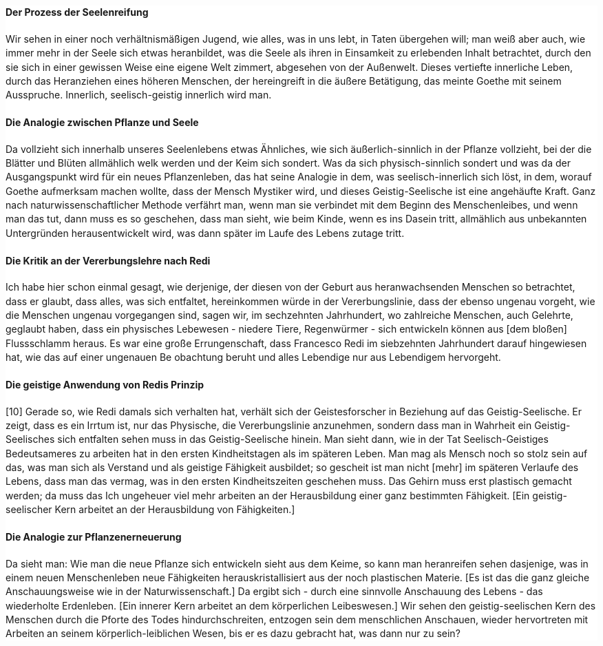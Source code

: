 #### Der Prozess der Seelenreifung

Wir sehen in einer noch verhältnismäßigen Jugend, wie alles, was in uns lebt, in Taten übergehen will; man weiß aber auch, wie immer mehr in der Seele sich etwas heranbildet, was die Seele als ihren in Einsamkeit zu erlebenden Inhalt betrachtet, durch den sie sich in einer gewissen Weise eine eigene Welt zimmert, abgesehen von der Außenwelt. Dieses vertiefte innerliche Leben, durch das Heranziehen eines höheren Menschen, der hereingreift in die äußere Betätigung, das meinte Goethe mit seinem Ausspruche. Innerlich, seelisch-geistig innerlich wird man.

#### Die Analogie zwischen Pflanze und Seele

Da vollzieht sich innerhalb unseres Seelenlebens etwas Ähnliches, wie sich äußerlich-sinnlich in der Pflanze vollzieht, bei der die Blätter und Blüten allmählich welk werden und der Keim sich sondert. Was da sich physisch-sinnlich sondert und was da der Ausgangspunkt wird für ein neues Pflanzenleben, das hat seine Analogie in dem, was seelisch-innerlich sich löst, in dem, worauf Goethe aufmerksam machen wollte, dass der Mensch Mystiker wird, und dieses Geistig-Seelische ist eine angehäufte Kraft. Ganz nach naturwissenschaftlicher Methode verfährt man, wenn man sie verbindet mit dem Beginn des Menschenleibes, und wenn man das tut, dann muss es so geschehen, dass man sieht, wie beim Kinde, wenn es ins Dasein tritt, allmählich aus unbekannten Untergründen herausentwickelt wird, was dann später im Laufe des Lebens zutage tritt.

#### Die Kritik an der Vererbungslehre nach Redi

Ich habe hier schon einmal gesagt, wie derjenige, der diesen von der Geburt aus heranwachsenden Menschen so betrachtet, dass er glaubt, dass alles, was sich entfaltet, hereinkommen würde in der Vererbungslinie, dass der ebenso ungenau vorgeht, wie die Menschen ungenau vorgegangen sind, sagen wir, im sechzehnten Jahrhundert, wo zahlreiche Menschen, auch Gelehrte, geglaubt haben, dass ein physisches Lebewesen - niedere Tiere, Regenwürmer - sich entwickeln können aus [dem bloßen] Flussschlamm heraus. Es war eine große Errungenschaft, dass Francesco Redi im siebzehnten Jahrhundert darauf hingewiesen hat, wie das auf einer ungenauen Be obachtung beruht und alles Lebendige nur aus Lebendigem hervorgeht.

#### Die geistige Anwendung von Redis Prinzip

[10] Gerade so, wie Redi damals sich verhalten hat, verhält sich der Geistesforscher in Beziehung auf das Geistig-Seelische. Er zeigt, dass es ein Irrtum ist, nur das Physische, die Vererbungslinie anzunehmen, sondern dass man in Wahrheit ein Geistig-Seelisches sich entfalten sehen muss in das Geistig-Seelische hinein. Man sieht dann, wie in der Tat Seelisch-Geistiges Bedeutsameres zu arbeiten hat in den ersten Kindheitstagen als im späteren Leben. Man mag als Mensch noch so stolz sein auf das, was man sich als Verstand und als geistige Fähigkeit ausbildet; so gescheit ist man nicht [mehr] im späteren Verlaufe des Lebens, dass man das vermag, was in den ersten Kindheitszeiten geschehen muss. Das Gehirn muss erst plastisch gemacht werden; da muss das Ich ungeheuer viel mehr arbeiten an der Herausbildung einer ganz bestimmten Fähigkeit. [Ein geistig-seelischer Kern arbeitet an der Herausbildung von Fähigkeiten.]

#### Die Analogie zur Pflanzenerneuerung

Da sieht man: Wie man die neue Pflanze sich entwickeln sieht aus dem Keime, so kann man heranreifen sehen dasjenige, was in einem neuen Menschenleben neue Fähigkeiten herauskristallisiert aus der noch plastischen Materie. [Es ist das die ganz gleiche Anschauungsweise wie in der Naturwissenschaft.] Da ergibt sich - durch eine sinnvolle Anschauung des Lebens - das wiederholte Erdenleben. [Ein innerer Kern arbeitet an dem körperlichen Leibeswesen.] Wir sehen den geistig-seelischen Kern des Menschen durch die Pforte des Todes hindurchschreiten, entzogen sein dem menschlichen Anschauen, wieder hervortreten mit Arbeiten an seinem körperlich-leiblichen Wesen, bis er es dazu gebracht hat, was dann nur zu sein?

